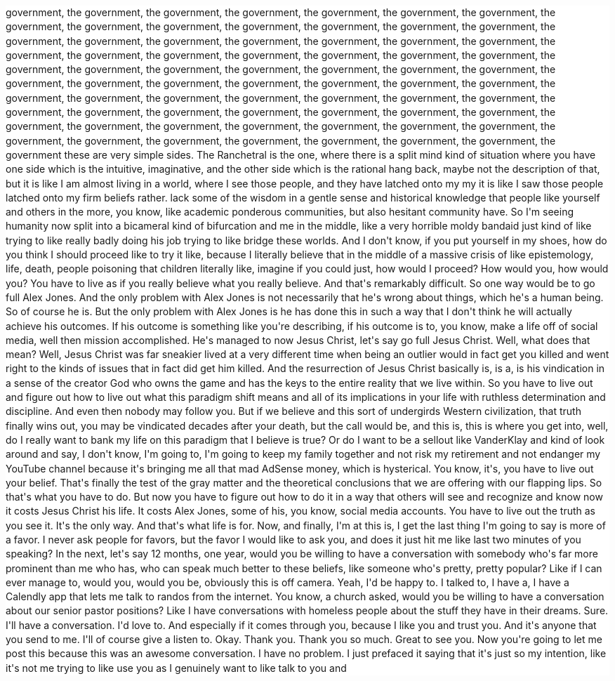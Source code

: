 government, the government, the government, the government, the government, the government, the government, the government, the government, the government, the government, the government, the government, the government, the government, the government, the government, the government, the government, the government, the government, the government, the government, the government, the government, the government, the government, the government, the government, the government, the government, the government, the government, the government, the government, the government, the government, the government, the government, the government, the government, the government, the government, the government, the government, the government, the government, the government, the government, the government, the government, the government, the government, the government, the government, the government, the government, the government, the government, the government, the government, the government, the government, the government, the government, the government, the government, the government, the government, the government, the government these are very simple sides. The Ranchetral is the one, where there is a split mind kind of situation where you have one side which is the intuitive, imaginative, and the other side which is the rational hang back, maybe not the description of that, but it is like I am almost living in a world, where I see those people, and they have latched onto my my it is like I saw those people latched onto my firm beliefs rather. lack some of the wisdom in a gentle sense and historical knowledge that people like yourself and others in the more, you know, like academic ponderous communities, but also hesitant community have. So I'm seeing humanity now split into a bicameral kind of bifurcation and me in the middle, like a very horrible moldy bandaid just kind of like trying to like really badly doing his job trying to like bridge these worlds. And I don't know, if you put yourself in my shoes, how do you think I should proceed like to try it like, because I literally believe that in the middle of a massive crisis of like epistemology, life, death, people poisoning that children literally like, imagine if you could just, how would I proceed? How would you, how would you? You have to live as if you really believe what you really believe. And that's remarkably difficult. So one way would be to go full Alex Jones. And the only problem with Alex Jones is not necessarily that he's wrong about things, which he's a human being. So of course he is. But the only problem with Alex Jones is he has done this in such a way that I don't think he will actually achieve his outcomes. If his outcome is something like you're describing, if his outcome is to, you know, make a life off of social media, well then mission accomplished. He's managed to now Jesus Christ, let's say go full Jesus Christ. Well, what does that mean? Well, Jesus Christ was far sneakier lived at a very different time when being an outlier would in fact get you killed and went right to the kinds of issues that in fact did get him killed. And the resurrection of Jesus Christ basically is, is a, is his vindication in a sense of the creator God who owns the game and has the keys to the entire reality that we live within. So you have to live out and figure out how to live out what this paradigm shift means and all of its implications in your life with ruthless determination and discipline. And even then nobody may follow you. But if we believe and this sort of undergirds Western civilization, that truth finally wins out, you may be vindicated decades after your death, but the call would be, and this is, this is where you get into, well, do I really want to bank my life on this paradigm that I believe is true? Or do I want to be a sellout like VanderKlay and kind of look around and say, I don't know, I'm going to, I'm going to keep my family together and not risk my retirement and not endanger my YouTube channel because it's bringing me all that mad AdSense money, which is hysterical. You know, it's, you have to live out your belief. That's finally the test of the gray matter and the theoretical conclusions that we are offering with our flapping lips. So that's what you have to do. But now you have to figure out how to do it in a way that others will see and recognize and know now it costs Jesus Christ his life. It costs Alex Jones, some of his, you know, social media accounts. You have to live out the truth as you see it. It's the only way. And that's what life is for. Now, and finally, I'm at this is, I get the last thing I'm going to say is more of a favor. I never ask people for favors, but the favor I would like to ask you, and does it just hit me like last two minutes of you speaking? In the next, let's say 12 months, one year, would you be willing to have a conversation with somebody who's far more prominent than me who has, who can speak much better to these beliefs, like someone who's pretty, pretty popular? Like if I can ever manage to, would you, would you be, obviously this is off camera. Yeah, I'd be happy to. I talked to, I have a, I have a Calendly app that lets me talk to randos from the internet. You know, a church asked, would you be willing to have a conversation about our senior pastor positions? Like I have conversations with homeless people about the stuff they have in their dreams. Sure. I'll have a conversation. I'd love to. And especially if it comes through you, because I like you and trust you. And it's anyone that you send to me. I'll of course give a listen to. Okay. Thank you. Thank you so much. Great to see you. Now you're going to let me post this because this was an awesome conversation. I have no problem. I just prefaced it saying that it's just so my intention, like it's not me trying to like use you as I genuinely want to like talk to you and